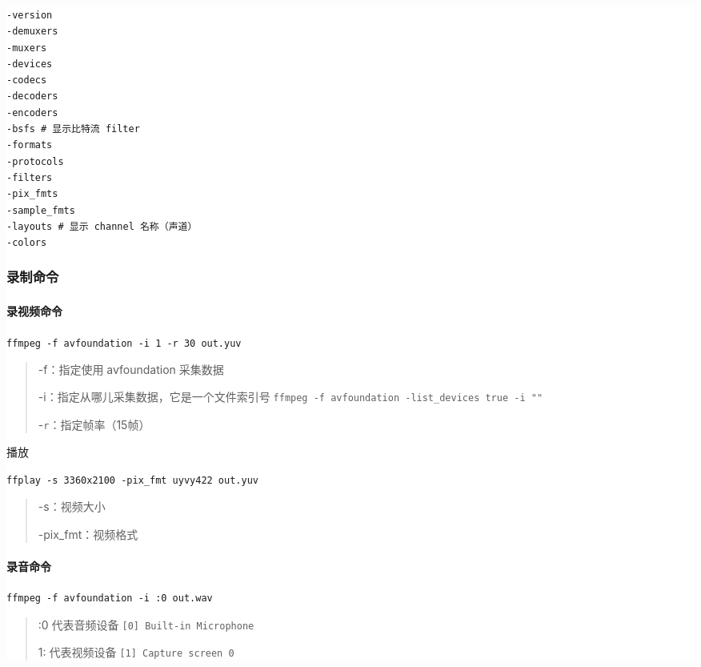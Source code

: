 ```shell
-version
-demuxers
-muxers
-devices
-codecs
-decoders
-encoders
-bsfs # 显示比特流 filter
-formats
-protocols
-filters
-pix_fmts
-sample_fmts
-layouts # 显示 channel 名称（声道）
-colors
```



### 录制命令

#### 录视频命令

```shell
ffmpeg -f avfoundation -i 1 -r 30 out.yuv
```

>-f：指定使用 avfoundation 采集数据
>
>-i：指定从哪儿采集数据，它是一个文件索引号 `ffmpeg -f avfoundation -list_devices true -i ""`
>
>-`r`：指定帧率（15帧）



播放

```shell
ffplay -s 3360x2100 -pix_fmt uyvy422 out.yuv
```

> -s：视频大小
>
> -pix_fmt：视频格式



#### 录音命令

```shell
ffmpeg -f avfoundation -i :0 out.wav
```

> :0 代表音频设备 `[0] Built-in Microphone`
>
> 1: 代表视频设备 `[1] Capture screen 0`

